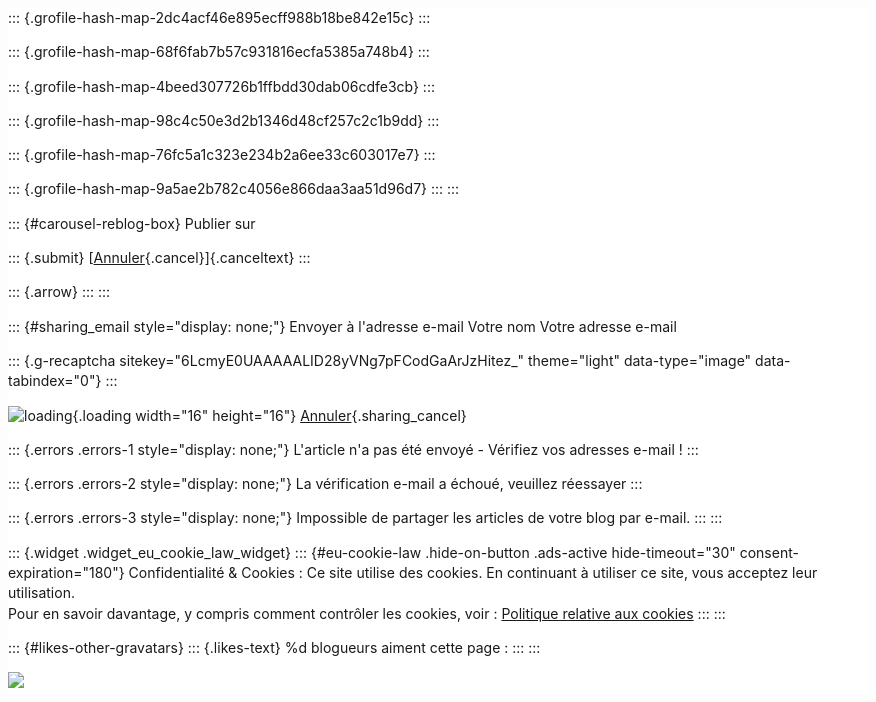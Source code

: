 ::: {.grofile-hash-map-2dc4acf46e895ecff988b18be842e15c}
:::

::: {.grofile-hash-map-68f6fab7b57c931816ecfa5385a748b4}
:::

::: {.grofile-hash-map-4beed307726b1ffbdd30dab06cdfe3cb}
:::

::: {.grofile-hash-map-98c4c50e3d2b1346d48cf257c2c1b9dd}
:::

::: {.grofile-hash-map-76fc5a1c323e234b2a6ee33c603017e7}
:::

::: {.grofile-hash-map-9a5ae2b782c4056e866daa3aa51d96d7}
:::
:::

::: {#carousel-reblog-box}
Publier sur

::: {.submit}
[[Annuler](#){.cancel}]{.canceltext}
:::

::: {.arrow}
:::
:::

::: {#sharing_email style="display: none;"}
Envoyer à l\'adresse e-mail Votre nom Votre adresse e-mail

::: {.g-recaptcha sitekey="6LcmyE0UAAAAALID28yVNg7pFCodGaArJzHitez_" theme="light" data-type="image" data-tabindex="0"}
:::

![loading](https://s0.wp.com/wp-content/mu-plugins/post-flair/sharing/images/loading.gif){.loading
width="16" height="16"} [Annuler](#cancel){.sharing_cancel}

::: {.errors .errors-1 style="display: none;"}
L\'article n\'a pas été envoyé - Vérifiez vos adresses e-mail !
:::

::: {.errors .errors-2 style="display: none;"}
La vérification e-mail a échoué, veuillez réessayer
:::

::: {.errors .errors-3 style="display: none;"}
Impossible de partager les articles de votre blog par e-mail.
:::
:::

::: {.widget .widget_eu_cookie_law_widget}
::: {#eu-cookie-law .hide-on-button .ads-active hide-timeout="30" consent-expiration="180"}
Confidentialité & Cookies : Ce site utilise des cookies. En continuant à
utiliser ce site, vous acceptez leur utilisation.\
Pour en savoir davantage, y compris comment contrôler les cookies, voir
: [Politique relative aux cookies](https://automattic.com/cookies)
:::
:::

::: {#likes-other-gravatars}
::: {.likes-text}
%d blogueurs aiment cette page :
:::
:::

![](https://pixel.wp.com/b.gif?v=noscript)

